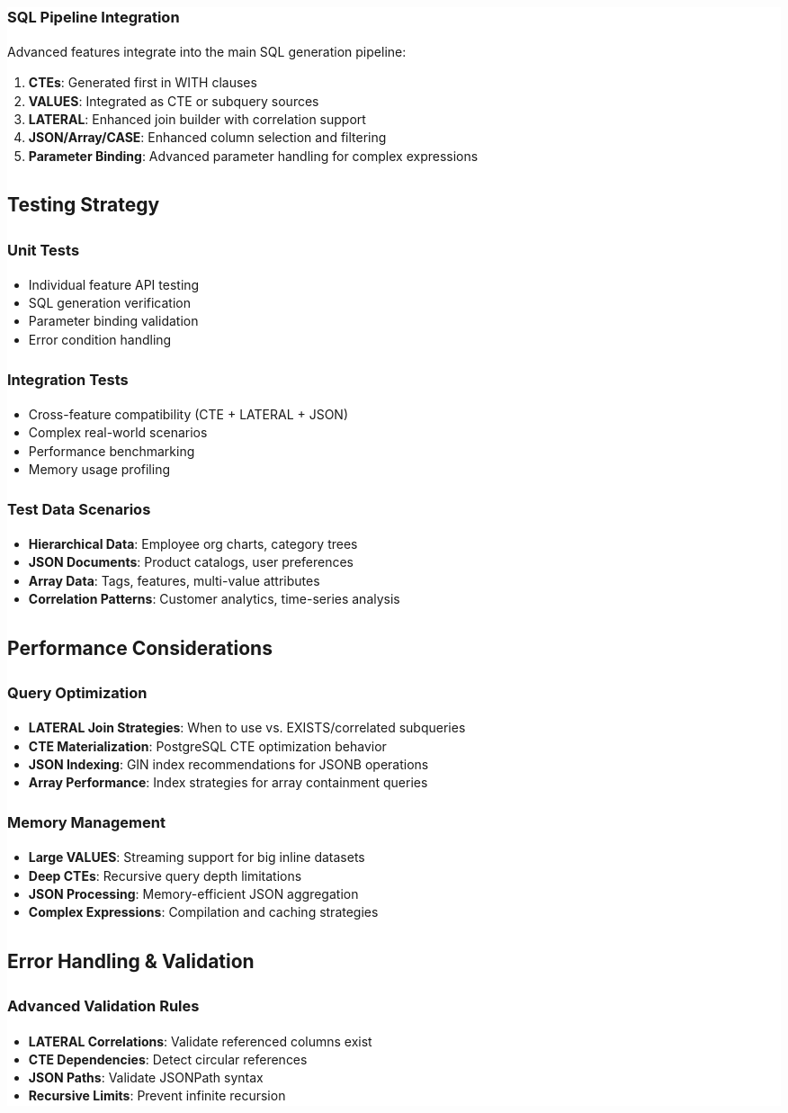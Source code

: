 ### SQL Pipeline Integration
Advanced features integrate into the main SQL generation pipeline:

1. **CTEs**: Generated first in WITH clauses
2. **VALUES**: Integrated as CTE or subquery sources
3. **LATERAL**: Enhanced join builder with correlation support
4. **JSON/Array/CASE**: Enhanced column selection and filtering
5. **Parameter Binding**: Advanced parameter handling for complex expressions

## Testing Strategy

### Unit Tests
- Individual feature API testing
- SQL generation verification
- Parameter binding validation
- Error condition handling

### Integration Tests
- Cross-feature compatibility (CTE + LATERAL + JSON)
- Complex real-world scenarios
- Performance benchmarking
- Memory usage profiling

### Test Data Scenarios
- **Hierarchical Data**: Employee org charts, category trees
- **JSON Documents**: Product catalogs, user preferences
- **Array Data**: Tags, features, multi-value attributes
- **Correlation Patterns**: Customer analytics, time-series analysis

## Performance Considerations

### Query Optimization
- **LATERAL Join Strategies**: When to use vs. EXISTS/correlated subqueries
- **CTE Materialization**: PostgreSQL CTE optimization behavior
- **JSON Indexing**: GIN index recommendations for JSONB operations
- **Array Performance**: Index strategies for array containment queries

### Memory Management
- **Large VALUES**: Streaming support for big inline datasets
- **Deep CTEs**: Recursive query depth limitations
- **JSON Processing**: Memory-efficient JSON aggregation
- **Complex Expressions**: Compilation and caching strategies

## Error Handling & Validation

### Advanced Validation Rules
- **LATERAL Correlations**: Validate referenced columns exist
- **CTE Dependencies**: Detect circular references
- **JSON Paths**: Validate JSONPath syntax
- **Recursive Limits**: Prevent infinite recursion
